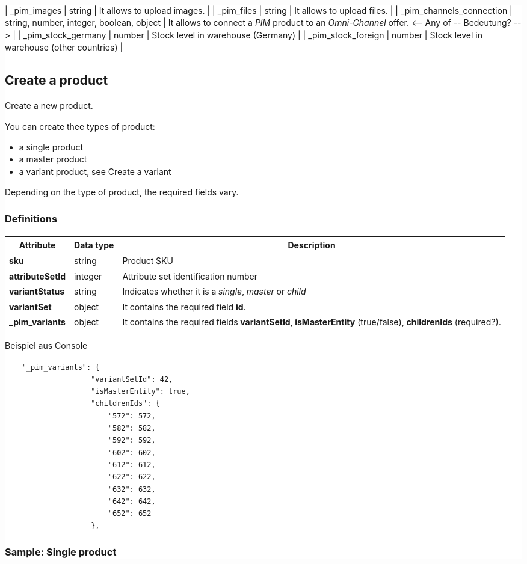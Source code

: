 | _pim_images | string | It allows to upload images. |
| _pim_files | string | It allows to upload files. |
| _pim_channels_connection | string, number, integer, boolean, object | It allows to connect a *PIM* product to an *Omni-Channel* offer. <-- Any of -- Bedeutung? --> |
| _pim_stock_germany | number | Stock level in warehouse (Germany) |
| _pim_stock_foreign | number | Stock level in warehouse (other countries) |


## Create a product

Create a new product. 

You can create thee types of product:
 - a single product
 - a master product
 - a variant product, see [Create a variant](./06_Variants.md#create-a-variant)

Depending on the type of product, the required fields vary.

### Definitions

| Attribute       | Data type   | Description |
| ----------- | ----------- | ----------- | 
| **sku**      | string   |  Product SKU | 
| **attributeSetId**   | integer  | Attribute set identification number |
| **variantStatus**   | string  | Indicates whether it is a *single*, *master* or *child*  |
| **variantSet**   | object  | It contains the required field **id**.  |
| **_pim_variants** | object  | It contains the required fields **variantSetId**, **isMasterEntity** (true/false), **childrenIds** (required?). |

Beispiel aus Console

        "_pim_variants": {
                        "variantSetId": 42,
                        "isMasterEntity": true,
                        "childrenIds": {
                            "572": 572,
                            "582": 582,
                            "592": 592,
                            "602": 602,
                            "612": 612,
                            "622": 622,
                            "632": 632,
                            "642": 642,
                            "652": 652
                        },


### Sample: Single product
